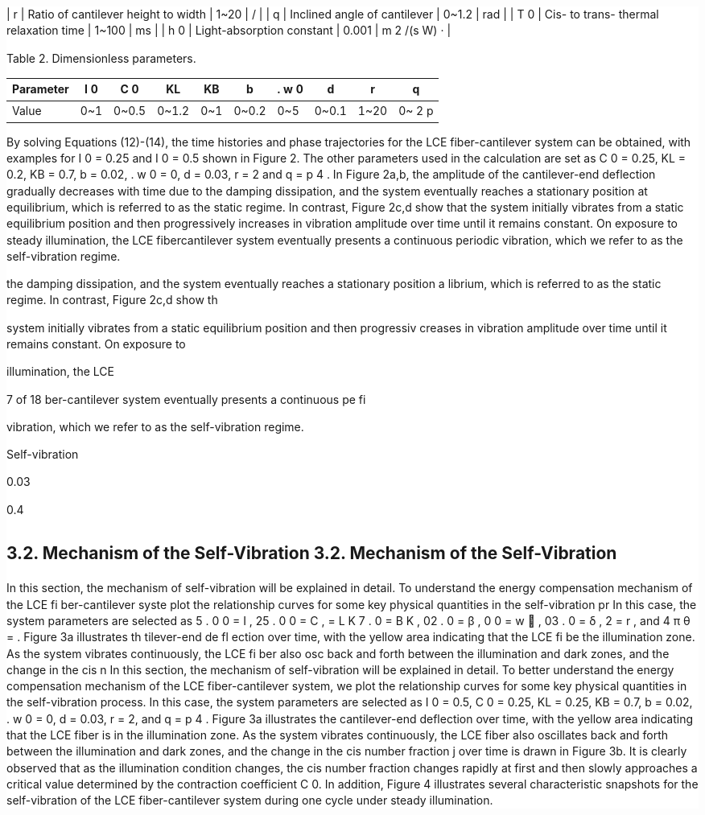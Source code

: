 | r           | Ratio of cantilever height to width    | 1~20    | /            |
| q           | Inclined angle of cantilever           | 0~1.2   | rad          |
| T 0         | Cis- to trans- thermal relaxation time | 1~100   | ms           |
| h 0         | Light-absorption constant              | 0.001   | m 2 /(s W) · |

Table 2. Dimensionless parameters.

| Parameter   | I 0   | C 0   | KL    | KB   | b     | . w 0   | d     | r    | q      |
|-------------|-------|-------|-------|------|-------|---------|-------|------|--------|
| Value       | 0~1   | 0~0.5 | 0~1.2 | 0~1  | 0~0.2 | 0~5     | 0~0.1 | 1~20 | 0~ 2 p |

By solving Equations (12)-(14), the time histories and phase trajectories for the LCE fiber-cantilever system can be obtained, with examples for I 0 = 0.25 and I 0 = 0.5 shown in Figure 2. The other parameters used in the calculation are set as C 0 = 0.25, KL = 0.2, KB = 0.7, b = 0.02, . w 0 = 0, d = 0.03, r = 2 and q = p 4 . In Figure 2a,b, the amplitude of the cantilever-end deflection gradually decreases with time due to the damping dissipation, and the system eventually reaches a stationary position at equilibrium, which is referred to as the static regime. In contrast, Figure 2c,d show that the system initially vibrates from a static equilibrium position and then progressively increases in vibration amplitude over time until it remains constant. On exposure to steady illumination, the LCE fibercantilever system eventually presents a continuous periodic vibration, which we refer to as the self-vibration regime.

the damping dissipation, and the system eventually reaches a stationary position a librium, which is referred to as the static regime. In contrast, Figure 2c,d show th

system  initially  vibrates  from  a  static  equilibrium  position  and  then  progressiv creases in vibration amplitude over time until it remains constant. On exposure to

illumination, the LCE

7 of 18 ber-cantilever system eventually presents a continuous pe fi

vibration, which we refer to as the self-vibration regime.



Self-vibration

0.03

0.4

## 3.2. Mechanism of the Self-Vibration 3.2. Mechanism of the Self-Vibration

In this section, the mechanism of self-vibration will be explained in detail. To understand the energy compensation mechanism of the LCE fi ber-cantilever syste plot the relationship curves for some key physical quantities in the self-vibration pr In  this  case,  the  system  parameters  are  selected  as 5 . 0 0 = I , 25 . 0 0 = C , = L K 7 . 0 = B K , 02 . 0 = β , 0 0 = w  , 03 . 0 = δ , 2 = r , and 4 π θ = . Figure 3a illustrates th tilever-end de fl ection over time, with the yellow area indicating that the LCE fi be the illumination zone. As the system vibrates continuously, the LCE fi ber also osc back and forth between the illumination and dark zones, and the change in the cis n In this section, the mechanism of self-vibration will be explained in detail. To better understand the energy compensation mechanism of the LCE fiber-cantilever system, we plot the relationship curves for some key physical quantities in the self-vibration process. In this case, the system parameters are selected as I 0 = 0.5, C 0 = 0.25, KL = 0.25, KB = 0.7, b = 0.02, . w 0 = 0, d = 0.03, r = 2, and q = p 4 . Figure 3a illustrates the cantilever-end deflection over time, with the yellow area indicating that the LCE fiber is in the illumination zone. As the system vibrates continuously, the LCE fiber also oscillates back and forth between the illumination and dark zones, and the change in the cis number fraction j over time is drawn in Figure 3b. It is clearly observed that as the illumination condition changes, the cis number fraction changes rapidly at first and then slowly approaches a critical value determined by the contraction coefficient C 0. In addition, Figure 4 illustrates several characteristic snapshots for the self-vibration of the LCE fiber-cantilever system during one cycle under steady illumination.
